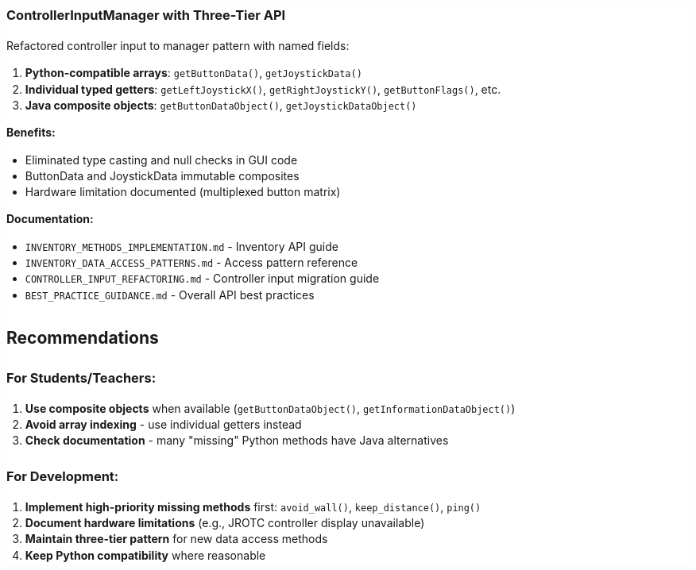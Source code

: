 ### ControllerInputManager with Three-Tier API
Refactored controller input to manager pattern with named fields:
1. **Python-compatible arrays**: `getButtonData()`, `getJoystickData()`
2. **Individual typed getters**: `getLeftJoystickX()`, `getRightJoystickY()`, `getButtonFlags()`, etc.
3. **Java composite objects**: `getButtonDataObject()`, `getJoystickDataObject()`

**Benefits:**
- Eliminated type casting and null checks in GUI code
- ButtonData and JoystickData immutable composites
- Hardware limitation documented (multiplexed button matrix)

**Documentation:**
- `INVENTORY_METHODS_IMPLEMENTATION.md` - Inventory API guide
- `INVENTORY_DATA_ACCESS_PATTERNS.md` - Access pattern reference
- `CONTROLLER_INPUT_REFACTORING.md` - Controller input migration guide
- `BEST_PRACTICE_GUIDANCE.md` - Overall API best practices

## Recommendations

### For Students/Teachers:
1. **Use composite objects** when available (`getButtonDataObject()`, `getInformationDataObject()`)
2. **Avoid array indexing** - use individual getters instead
3. **Check documentation** - many "missing" Python methods have Java alternatives

### For Development:
1. **Implement high-priority missing methods** first: `avoid_wall()`, `keep_distance()`, `ping()`
2. **Document hardware limitations** (e.g., JROTC controller display unavailable)
3. **Maintain three-tier pattern** for new data access methods
4. **Keep Python compatibility** where reasonable

